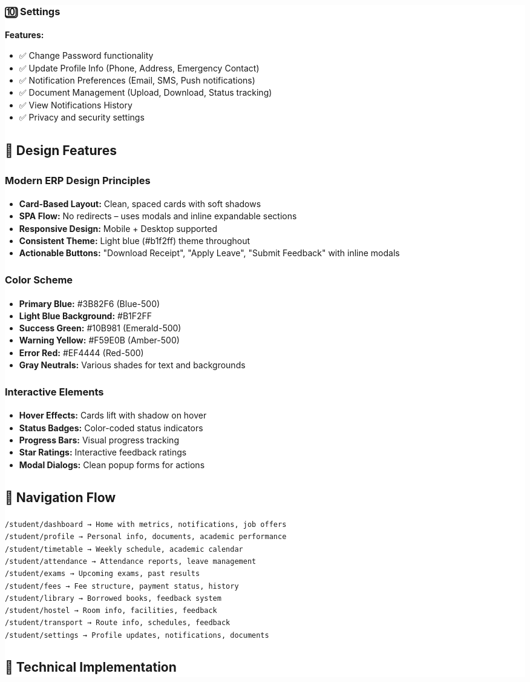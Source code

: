 ### 🔟 Settings
**Features:**
- ✅ Change Password functionality
- ✅ Update Profile Info (Phone, Address, Emergency Contact)
- ✅ Notification Preferences (Email, SMS, Push notifications)
- ✅ Document Management (Upload, Download, Status tracking)
- ✅ View Notifications History
- ✅ Privacy and security settings

## 🎨 Design Features

### Modern ERP Design Principles
- **Card-Based Layout:** Clean, spaced cards with soft shadows
- **SPA Flow:** No redirects – uses modals and inline expandable sections
- **Responsive Design:** Mobile + Desktop supported
- **Consistent Theme:** Light blue (#b1f2ff) theme throughout
- **Actionable Buttons:** "Download Receipt", "Apply Leave", "Submit Feedback" with inline modals

### Color Scheme
- **Primary Blue:** #3B82F6 (Blue-500)
- **Light Blue Background:** #B1F2FF
- **Success Green:** #10B981 (Emerald-500)
- **Warning Yellow:** #F59E0B (Amber-500)
- **Error Red:** #EF4444 (Red-500)
- **Gray Neutrals:** Various shades for text and backgrounds

### Interactive Elements
- **Hover Effects:** Cards lift with shadow on hover
- **Status Badges:** Color-coded status indicators
- **Progress Bars:** Visual progress tracking
- **Star Ratings:** Interactive feedback ratings
- **Modal Dialogs:** Clean popup forms for actions

## 🚀 Navigation Flow

```
/student/dashboard → Home with metrics, notifications, job offers
/student/profile → Personal info, documents, academic performance
/student/timetable → Weekly schedule, academic calendar
/student/attendance → Attendance reports, leave management
/student/exams → Upcoming exams, past results
/student/fees → Fee structure, payment status, history
/student/library → Borrowed books, feedback system
/student/hostel → Room info, facilities, feedback
/student/transport → Route info, schedules, feedback
/student/settings → Profile updates, notifications, documents
```

## 🔧 Technical Implementation

